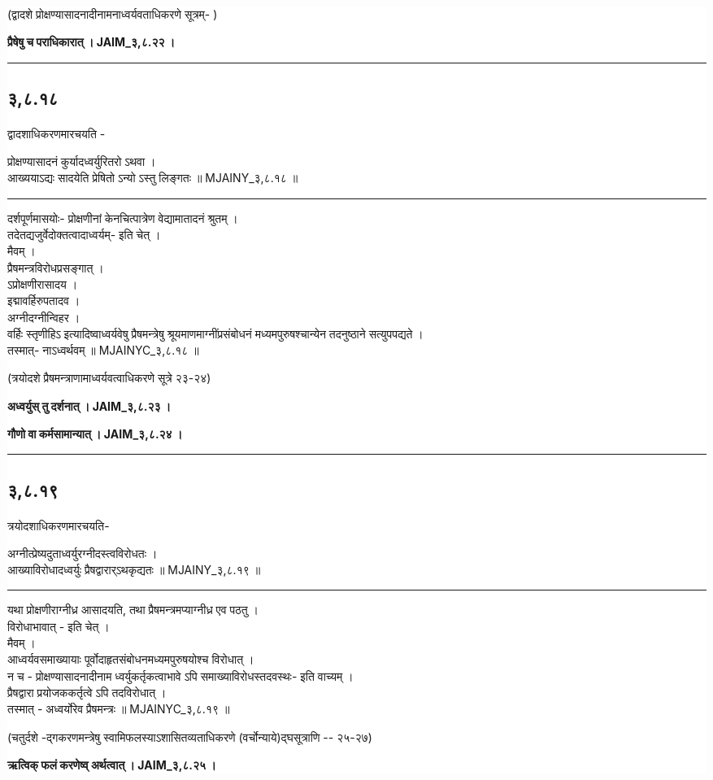   
(द्वादशे प्रोक्षण्यासादनादीनामनाध्वर्यवताधिकरणे सूत्रम्- )  
  
**प्रैषेषु च पराधिकारात् । JAIM_३,८.२२ ।**  
  
____________________________________________________  
  
##  ३,८.१८  
  
  
द्वादशाधिकरणमारचयति -  
  
प्रोक्षण्यासादनं कुर्यादध्वर्युरितरो ऽथवा ।  
आख्ययाऽद्यः सादयेति प्रेषितो ऽन्यो ऽस्तु लिङ्गतः ॥ MJAINY_३,८.१८ ॥  
  
__________________  
  
दर्शपूर्णमासयोः- प्रोक्षणीनां केनचित्पात्रेण वेद्यामातादनं श्रुतम् ।  
तदेतद्यजुर्वेदोक्तत्वादाध्वर्यम्- इति चेत् ।  
मैवम् ।  
प्रैषमन्त्रविरोधप्रसङ्गात् ।  
ऽप्रोक्षणीरासादय ।  
इद्मावर्हिरुपतादव ।  
अग्नीदग्नीन्विहर ।  
वर्हिः स्तृणीहिऽ इत्यादिष्वाध्वर्यवेषु प्रैषमन्त्रेषु श्रूयमाणमाग्नींप्रसंबोधनं मध्यमपुरुषश्चान्येन तदनुष्ठाने सत्युपपद्यते ।  
तस्मात्- नाऽध्वर्थवम् ॥ MJAINYC_३,८.१८ ॥  
  
  
(त्रयोदशे प्रैषमन्त्राणामाध्वर्यवत्वाधिकरणे सूत्रे २३-२४)  
  
**अध्वर्युस् तु दर्शनात् । JAIM_३,८.२३ ।**  
  
**गौणो वा कर्मसामान्यात् । JAIM_३,८.२४ ।**  
  
____________________________________________________  
  
##  ३,८.१९  
  
  
त्रयोदशाधिकरणमारचयति-  
  
अग्नीत्प्रेष्यदुताध्वर्युरग्नीदस्त्वविरोधतः ।  
आख्याविरोधादध्वर्युः प्रैषद्वारार्ऽथकृद्यतः ॥ MJAINY_३,८.१९ ॥  
  
__________________  
यथा प्रोक्षणीराग्नीध्र आसादयति, तथा प्रैषमन्त्रमप्याग्नीध्र एव पठतु ।  
विरोधाभावात् - इति चेत् ।  
मैवम् ।  
आध्वर्यवसमाख्यायाः पूर्वोदाहृतसंबोधनमध्यमपुरुषयोश्च विरोधात् ।  
न च - प्रोक्षण्यासादनादीनाम ध्वर्युकर्तृकत्वाभावे ऽपि समाख्याविरोधस्तदवस्थः- इति वाच्यम् ।  
प्रैषद्वारा प्रयोजककर्तृत्वे ऽपि तदविरोधात् ।  
तस्मात् - अध्वर्योरेव प्रैषमन्त्रः ॥ MJAINYC_३,८.१९ ॥  
  
  
(चतुर्दशे -द्गकरणमन्त्रेषु स्वामिफलस्याऽशासितव्यताधिकरणे (वर्चोन्याये)द्घसूत्राणि -- २५-२७)  
  
**ऋत्विक् फलं करणेष्व् अर्थत्वात् । JAIM_३,८.२५ ।**  
  